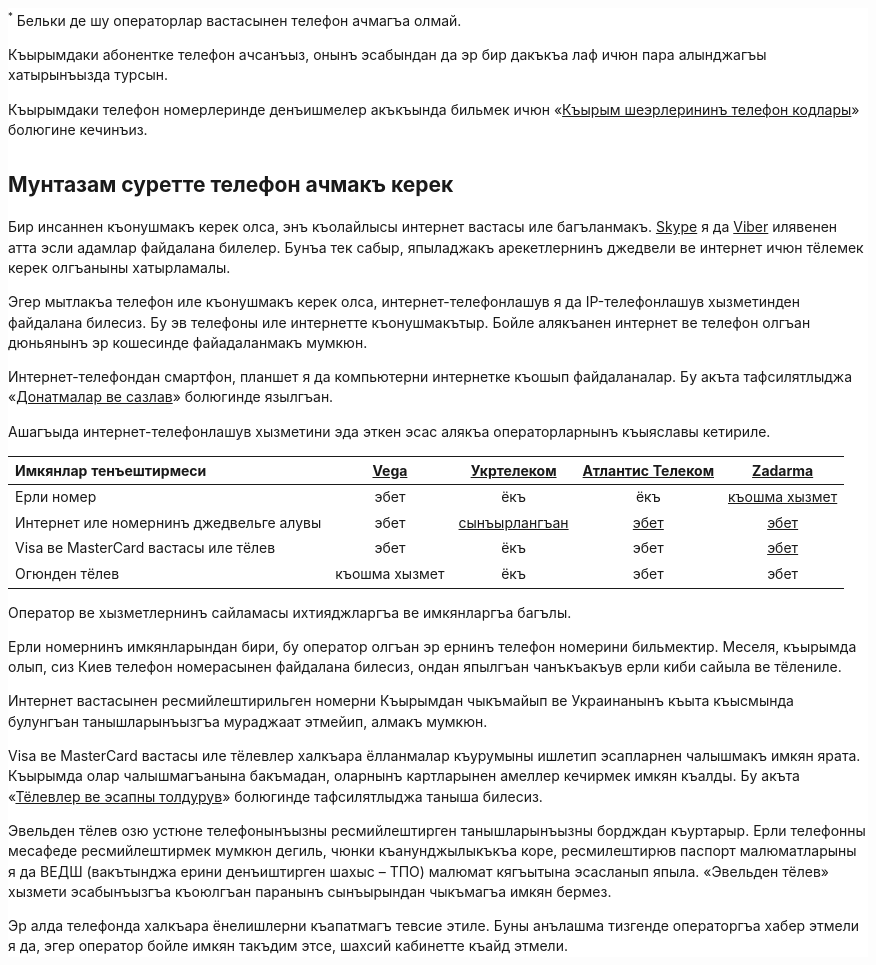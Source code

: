 <sup><small>*</small></sup> Бельки де шу операторлар вастасынен телефон ачмагъа олмай.

Къырымдаки абонентке телефон ачсанъыз, онынъ эсабындан да эр бир дакъкъа лаф ичюн пара алынджагъы хатырынъызда турсын.

Къырымдаки телефон номерлеринде денъишмелер акъкъында бильмек ичюн «[Къырым шеэрлерининъ телефон кодлары](#codes)» болюгине кечинъиз.

<a name="permanently"></a>
## Мунтазам суретте телефон ачмакъ керек

Бир инсаннен къонушмакъ керек олса, энъ къолайлысы интернет вастасы иле багъланмакъ.
[Skype](#skype) я да [Viber](#viber) илявенен атта эсли адамлар файдалана билелер.
Бунъа тек сабыр, япыладжакъ арекетлернинъ джедвели ве интернет ичюн тёлемек керек олгъаныны хатырламалы.

Эгер мытлакъа телефон иле къонушмакъ керек олса, интернет-телефонлашув я да IP-телефонлашув хызметинден файдалана билесиз.
Бу эв телефоны иле интернетте къонушмакътыр.
Бойле алякъанен интернет ве телефон олгъан дюньянынъ эр кошесинде файадаланмакъ мумкюн. 

Интернет-телефондан смартфон, планшет я да компьютерни интернетке къошып файдаланалар.
Бу акъта тафсилятлыджа «[Донатмалар ве сазлав](#equipment)» болюгинде язылгъан.

Ашагъыда интернет-телефонлашув хызметини эда эткен эсас алякъа операторларнынъ къыяславы кетириле.

|Имкянлар тенъештирмеси|[Vega](http://www.vegatele.com/rus/for_home/phone/ip_phone/vega_phone)|[Укртелеком](http://www.ukrtelecom.ua/services/customers/phone/simple)|[Атлантис Телеком](https://atelecom.biz/rus/home)|[Zadarma](https://zadarma.com/ru)|
|:--|:--:|:--:|:--:|:--:|
|Ерли номер| эбет | ёкъ | ёкъ | [къошма хызмет](https://zadarma.com/ru/services/numbers/) |
|Интернет иле номернинъ джедвельге алувы| эбет | [сынъырлангъан](http://my.ukrtelecom.ua/ua/group_ip/snsipphone/getting_started/) | [эбет](https://atelecom.biz/rus/start-packs) | [эбет](https://my.zadarma.com/registration/?language=ru) |
|Visa ве MasterCard вастасы иле тёлев| эбет | ёкъ | эбет | [эбет](https://zadarma.com/ru/topup/choose/) |
|Огюнден тёлев| къошма хызмет | ёкъ | эбет | эбет |

Оператор ве хызметлернинъ сайламасы ихтияджларгъа ве имкянларгъа багълы.

Ерли номернинъ имкянларындан бири, бу оператор олгъан эр ернинъ телефон номерини бильмектир.
Меселя, къырымда олып, сиз Киев телефон номерасынен файдалана билесиз, ондан япылгъан чанъкъакъув ерли киби сайыла ве тёлениле.

Интернет вастасынен ресмийлештирильген номерни Къырымдан чыкъмайып ве Украинанынъ къыта къысмында булунгъан танышларынъызгъа мураджаат этмейип, алмакъ мумкюн.

Visa ве MasterCard вастасы иле тёлевлер халкъара ёлланмалар къурумыны ишлетип эсапларнен чалышмакъ имкян ярата.
Къырымда олар чалышмагъанына бакъмадан, оларнынъ картларынен амеллер кечирмек имкян къалды.
Бу акъта «[Тёлевлер ве эсапны толдурув](#pay)» болюгинде тафсилятлыджа таныша билесиз.

Эвельден тёлев озю устюне телефонынъызны ресмийлештирген танышларынъызны бордждан къуртарыр.
Ерли телефонны месафеде ресмийлештирмек мумкюн дегиль, чюнки къанунджылыкъкъа коре, ресмилештирюв паспорт малюматларыны я да ВЕДШ (вакътынджа ерини денъиштирген шахыс – ТПО) малюмат кягъытына эсасланып япыла.
«Эвельден тёлев» хызмети эсабынъызгъа къоюлгъан паранынъ сынъырындан чыкъмагъа имкян бермез.

Эр алда телефонда халкъара ёнелишлерни къапатмагъ тевсие этиле.
Буны анълашма тизгенде операторгъа хабер этмели я да, эгер оператор бойле имкян такъдим этсе, шахсий кабинетте къайд этмели.
